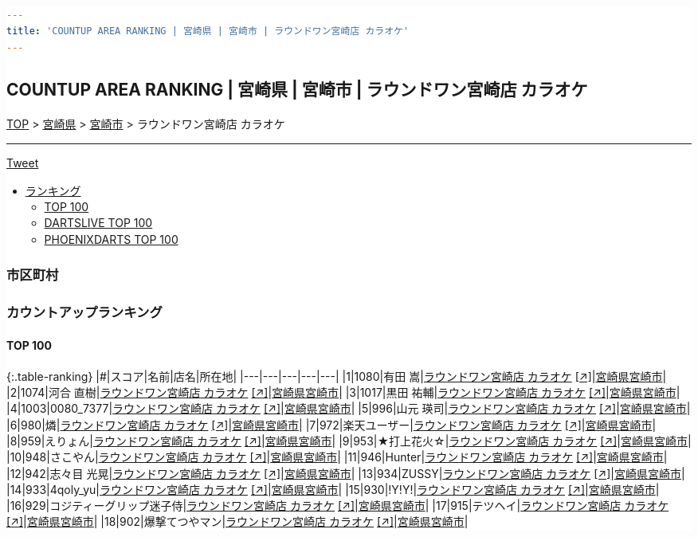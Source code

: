 ```yaml
---
title: 'COUNTUP AREA RANKING | 宮崎県 | 宮崎市 | ラウンドワン宮崎店 カラオケ'
---
```

## COUNTUP AREA RANKING | 宮崎県 | 宮崎市 | ラウンドワン宮崎店 カラオケ

[TOP](/darts/rank/) > [宮崎県](/darts/rank/宮崎県/) > [宮崎市](/darts/rank/宮崎県/宮崎市/) > ラウンドワン宮崎店 カラオケ

___

<a href="https://twitter.com/share?ref_src=twsrc%5Etfw" data-text="COUNTUP AREA RANKING | 宮崎県宮崎市ラウンドワン宮崎店 カラオケ" class="twitter-share-button" data-hashtags="DARTSLIVE,PHOENIXDARTS,darts,ダーツ" data-show-count="false">Tweet</a>

* [ランキング](#カウントアップランキング)
    * [TOP 100](#top-100)
    * [DARTSLIVE TOP 100](#dartslive-top-100)
    * [PHOENIXDARTS TOP 100](#phoenixdarts-top-100)

### 市区町村

<ul>

</ul>

### カウントアップランキング

#### TOP 100



{:.table-ranking}
|#|スコア|名前|店名|所在地|
|---|---|---|---|---|
|1|1080|<span class="rank-name-pd">有田 嵩</span>|<a href="/darts/rank/shops/6042.html">ラウンドワン宮崎店 カラオケ</a> <a href="https://vs.phoenixdarts.com/jp/shop/shopDetailInfo/s_6042?s_seq=6042">[↗]</a>|<a href="/darts/rank/宮崎県/宮崎市">宮崎県宮崎市</a>|
|2|1074|<span class="rank-name-pd">河合 直樹</span>|<a href="/darts/rank/shops/6042.html">ラウンドワン宮崎店 カラオケ</a> <a href="https://vs.phoenixdarts.com/jp/shop/shopDetailInfo/s_6042?s_seq=6042">[↗]</a>|<a href="/darts/rank/宮崎県/宮崎市">宮崎県宮崎市</a>|
|3|1017|<span class="rank-name-pd"><span class="pro-icon-pd"></span>黒田 祐輔</span>|<a href="/darts/rank/shops/6042.html">ラウンドワン宮崎店 カラオケ</a> <a href="https://vs.phoenixdarts.com/jp/shop/shopDetailInfo/s_6042?s_seq=6042">[↗]</a>|<a href="/darts/rank/宮崎県/宮崎市">宮崎県宮崎市</a>|
|4|1003|<span class="rank-name-pd">0080_7377</span>|<a href="/darts/rank/shops/6042.html">ラウンドワン宮崎店 カラオケ</a> <a href="https://vs.phoenixdarts.com/jp/shop/shopDetailInfo/s_6042?s_seq=6042">[↗]</a>|<a href="/darts/rank/宮崎県/宮崎市">宮崎県宮崎市</a>|
|5|996|<span class="rank-name-pd"><span class="pro-icon-pd"></span>山元 瑛司</span>|<a href="/darts/rank/shops/6042.html">ラウンドワン宮崎店 カラオケ</a> <a href="https://vs.phoenixdarts.com/jp/shop/shopDetailInfo/s_6042?s_seq=6042">[↗]</a>|<a href="/darts/rank/宮崎県/宮崎市">宮崎県宮崎市</a>|
|6|980|<span class="rank-name-pd">燐</span>|<a href="/darts/rank/shops/6042.html">ラウンドワン宮崎店 カラオケ</a> <a href="https://vs.phoenixdarts.com/jp/shop/shopDetailInfo/s_6042?s_seq=6042">[↗]</a>|<a href="/darts/rank/宮崎県/宮崎市">宮崎県宮崎市</a>|
|7|972|<span class="rank-name-pd">楽天ユーザー</span>|<a href="/darts/rank/shops/6042.html">ラウンドワン宮崎店 カラオケ</a> <a href="https://vs.phoenixdarts.com/jp/shop/shopDetailInfo/s_6042?s_seq=6042">[↗]</a>|<a href="/darts/rank/宮崎県/宮崎市">宮崎県宮崎市</a>|
|8|959|<span class="rank-name-pd">えりょん</span>|<a href="/darts/rank/shops/6042.html">ラウンドワン宮崎店 カラオケ</a> <a href="https://vs.phoenixdarts.com/jp/shop/shopDetailInfo/s_6042?s_seq=6042">[↗]</a>|<a href="/darts/rank/宮崎県/宮崎市">宮崎県宮崎市</a>|
|9|953|<span class="rank-name-pd">★打上花火☆</span>|<a href="/darts/rank/shops/6042.html">ラウンドワン宮崎店 カラオケ</a> <a href="https://vs.phoenixdarts.com/jp/shop/shopDetailInfo/s_6042?s_seq=6042">[↗]</a>|<a href="/darts/rank/宮崎県/宮崎市">宮崎県宮崎市</a>|
|10|948|<span class="rank-name-pd">さこやん</span>|<a href="/darts/rank/shops/6042.html">ラウンドワン宮崎店 カラオケ</a> <a href="https://vs.phoenixdarts.com/jp/shop/shopDetailInfo/s_6042?s_seq=6042">[↗]</a>|<a href="/darts/rank/宮崎県/宮崎市">宮崎県宮崎市</a>|
|11|946|<span class="rank-name-pd">Hunter</span>|<a href="/darts/rank/shops/6042.html">ラウンドワン宮崎店 カラオケ</a> <a href="https://vs.phoenixdarts.com/jp/shop/shopDetailInfo/s_6042?s_seq=6042">[↗]</a>|<a href="/darts/rank/宮崎県/宮崎市">宮崎県宮崎市</a>|
|12|942|<span class="rank-name-pd">志々目 光晃</span>|<a href="/darts/rank/shops/6042.html">ラウンドワン宮崎店 カラオケ</a> <a href="https://vs.phoenixdarts.com/jp/shop/shopDetailInfo/s_6042?s_seq=6042">[↗]</a>|<a href="/darts/rank/宮崎県/宮崎市">宮崎県宮崎市</a>|
|13|934|<span class="rank-name-pd">ZUSSY</span>|<a href="/darts/rank/shops/6042.html">ラウンドワン宮崎店 カラオケ</a> <a href="https://vs.phoenixdarts.com/jp/shop/shopDetailInfo/s_6042?s_seq=6042">[↗]</a>|<a href="/darts/rank/宮崎県/宮崎市">宮崎県宮崎市</a>|
|14|933|<span class="rank-name-pd">4qoly_yu</span>|<a href="/darts/rank/shops/6042.html">ラウンドワン宮崎店 カラオケ</a> <a href="https://vs.phoenixdarts.com/jp/shop/shopDetailInfo/s_6042?s_seq=6042">[↗]</a>|<a href="/darts/rank/宮崎県/宮崎市">宮崎県宮崎市</a>|
|15|930|<span class="rank-name-pd">!Y!Y!</span>|<a href="/darts/rank/shops/6042.html">ラウンドワン宮崎店 カラオケ</a> <a href="https://vs.phoenixdarts.com/jp/shop/shopDetailInfo/s_6042?s_seq=6042">[↗]</a>|<a href="/darts/rank/宮崎県/宮崎市">宮崎県宮崎市</a>|
|16|929|<span class="rank-name-pd">コジティーグリップ迷子侍</span>|<a href="/darts/rank/shops/6042.html">ラウンドワン宮崎店 カラオケ</a> <a href="https://vs.phoenixdarts.com/jp/shop/shopDetailInfo/s_6042?s_seq=6042">[↗]</a>|<a href="/darts/rank/宮崎県/宮崎市">宮崎県宮崎市</a>|
|17|915|<span class="rank-name-pd">テツヘイ</span>|<a href="/darts/rank/shops/6042.html">ラウンドワン宮崎店 カラオケ</a> <a href="https://vs.phoenixdarts.com/jp/shop/shopDetailInfo/s_6042?s_seq=6042">[↗]</a>|<a href="/darts/rank/宮崎県/宮崎市">宮崎県宮崎市</a>|
|18|902|<span class="rank-name-pd">爆撃てつやマン</span>|<a href="/darts/rank/shops/6042.html">ラウンドワン宮崎店 カラオケ</a> <a href="https://vs.phoenixdarts.com/jp/shop/shopDetailInfo/s_6042?s_seq=6042">[↗]</a>|<a href="/darts/rank/宮崎県/宮崎市">宮崎県宮崎市</a>|